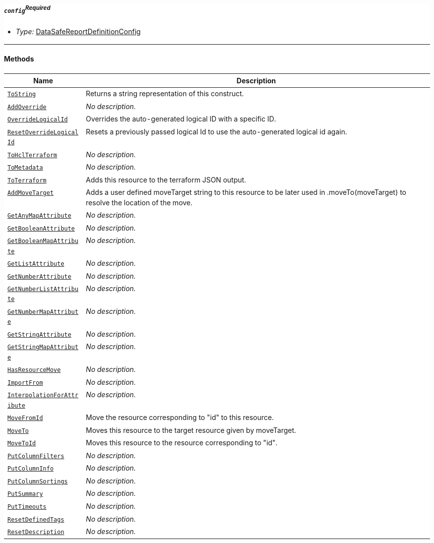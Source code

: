 
##### `config`<sup>Required</sup> <a name="config" id="rhizo-co-terraform-provider-oci.dataSafeReportDefinition.DataSafeReportDefinition.Initializer.parameter.config"></a>

- *Type:* <a href="#rhizo-co-terraform-provider-oci.dataSafeReportDefinition.DataSafeReportDefinitionConfig">DataSafeReportDefinitionConfig</a>

---

#### Methods <a name="Methods" id="Methods"></a>

| **Name** | **Description** |
| --- | --- |
| <code><a href="#rhizo-co-terraform-provider-oci.dataSafeReportDefinition.DataSafeReportDefinition.toString">ToString</a></code> | Returns a string representation of this construct. |
| <code><a href="#rhizo-co-terraform-provider-oci.dataSafeReportDefinition.DataSafeReportDefinition.addOverride">AddOverride</a></code> | *No description.* |
| <code><a href="#rhizo-co-terraform-provider-oci.dataSafeReportDefinition.DataSafeReportDefinition.overrideLogicalId">OverrideLogicalId</a></code> | Overrides the auto-generated logical ID with a specific ID. |
| <code><a href="#rhizo-co-terraform-provider-oci.dataSafeReportDefinition.DataSafeReportDefinition.resetOverrideLogicalId">ResetOverrideLogicalId</a></code> | Resets a previously passed logical Id to use the auto-generated logical id again. |
| <code><a href="#rhizo-co-terraform-provider-oci.dataSafeReportDefinition.DataSafeReportDefinition.toHclTerraform">ToHclTerraform</a></code> | *No description.* |
| <code><a href="#rhizo-co-terraform-provider-oci.dataSafeReportDefinition.DataSafeReportDefinition.toMetadata">ToMetadata</a></code> | *No description.* |
| <code><a href="#rhizo-co-terraform-provider-oci.dataSafeReportDefinition.DataSafeReportDefinition.toTerraform">ToTerraform</a></code> | Adds this resource to the terraform JSON output. |
| <code><a href="#rhizo-co-terraform-provider-oci.dataSafeReportDefinition.DataSafeReportDefinition.addMoveTarget">AddMoveTarget</a></code> | Adds a user defined moveTarget string to this resource to be later used in .moveTo(moveTarget) to resolve the location of the move. |
| <code><a href="#rhizo-co-terraform-provider-oci.dataSafeReportDefinition.DataSafeReportDefinition.getAnyMapAttribute">GetAnyMapAttribute</a></code> | *No description.* |
| <code><a href="#rhizo-co-terraform-provider-oci.dataSafeReportDefinition.DataSafeReportDefinition.getBooleanAttribute">GetBooleanAttribute</a></code> | *No description.* |
| <code><a href="#rhizo-co-terraform-provider-oci.dataSafeReportDefinition.DataSafeReportDefinition.getBooleanMapAttribute">GetBooleanMapAttribute</a></code> | *No description.* |
| <code><a href="#rhizo-co-terraform-provider-oci.dataSafeReportDefinition.DataSafeReportDefinition.getListAttribute">GetListAttribute</a></code> | *No description.* |
| <code><a href="#rhizo-co-terraform-provider-oci.dataSafeReportDefinition.DataSafeReportDefinition.getNumberAttribute">GetNumberAttribute</a></code> | *No description.* |
| <code><a href="#rhizo-co-terraform-provider-oci.dataSafeReportDefinition.DataSafeReportDefinition.getNumberListAttribute">GetNumberListAttribute</a></code> | *No description.* |
| <code><a href="#rhizo-co-terraform-provider-oci.dataSafeReportDefinition.DataSafeReportDefinition.getNumberMapAttribute">GetNumberMapAttribute</a></code> | *No description.* |
| <code><a href="#rhizo-co-terraform-provider-oci.dataSafeReportDefinition.DataSafeReportDefinition.getStringAttribute">GetStringAttribute</a></code> | *No description.* |
| <code><a href="#rhizo-co-terraform-provider-oci.dataSafeReportDefinition.DataSafeReportDefinition.getStringMapAttribute">GetStringMapAttribute</a></code> | *No description.* |
| <code><a href="#rhizo-co-terraform-provider-oci.dataSafeReportDefinition.DataSafeReportDefinition.hasResourceMove">HasResourceMove</a></code> | *No description.* |
| <code><a href="#rhizo-co-terraform-provider-oci.dataSafeReportDefinition.DataSafeReportDefinition.importFrom">ImportFrom</a></code> | *No description.* |
| <code><a href="#rhizo-co-terraform-provider-oci.dataSafeReportDefinition.DataSafeReportDefinition.interpolationForAttribute">InterpolationForAttribute</a></code> | *No description.* |
| <code><a href="#rhizo-co-terraform-provider-oci.dataSafeReportDefinition.DataSafeReportDefinition.moveFromId">MoveFromId</a></code> | Move the resource corresponding to "id" to this resource. |
| <code><a href="#rhizo-co-terraform-provider-oci.dataSafeReportDefinition.DataSafeReportDefinition.moveTo">MoveTo</a></code> | Moves this resource to the target resource given by moveTarget. |
| <code><a href="#rhizo-co-terraform-provider-oci.dataSafeReportDefinition.DataSafeReportDefinition.moveToId">MoveToId</a></code> | Moves this resource to the resource corresponding to "id". |
| <code><a href="#rhizo-co-terraform-provider-oci.dataSafeReportDefinition.DataSafeReportDefinition.putColumnFilters">PutColumnFilters</a></code> | *No description.* |
| <code><a href="#rhizo-co-terraform-provider-oci.dataSafeReportDefinition.DataSafeReportDefinition.putColumnInfo">PutColumnInfo</a></code> | *No description.* |
| <code><a href="#rhizo-co-terraform-provider-oci.dataSafeReportDefinition.DataSafeReportDefinition.putColumnSortings">PutColumnSortings</a></code> | *No description.* |
| <code><a href="#rhizo-co-terraform-provider-oci.dataSafeReportDefinition.DataSafeReportDefinition.putSummary">PutSummary</a></code> | *No description.* |
| <code><a href="#rhizo-co-terraform-provider-oci.dataSafeReportDefinition.DataSafeReportDefinition.putTimeouts">PutTimeouts</a></code> | *No description.* |
| <code><a href="#rhizo-co-terraform-provider-oci.dataSafeReportDefinition.DataSafeReportDefinition.resetDefinedTags">ResetDefinedTags</a></code> | *No description.* |
| <code><a href="#rhizo-co-terraform-provider-oci.dataSafeReportDefinition.DataSafeReportDefinition.resetDescription">ResetDescription</a></code> | *No description.* |